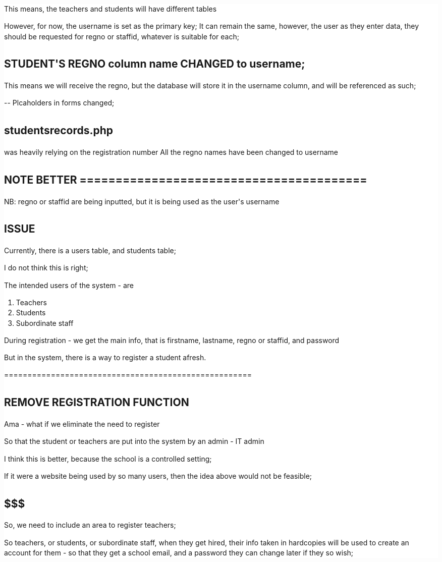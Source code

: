 This means, the teachers and students will have different tables

However, for now, the username is set as the primary key;
It can remain the same, however, the user as they enter data, they should be requested for regno or staffid, whatever is suitable for each;

## STUDENT'S REGNO column name CHANGED to username;

This means we will receive the regno, but the database will store it in the username column, and will be referenced as such;

-- Plcaholders in forms changed;


## studentsrecords.php 
was heavily relying on the registration number
All the regno names have been changed to username


## NOTE BETTER ========================================
NB: regno or staffid are being inputted, but it is being used as the user's username

## ISSUE 

Currently, there is a users table, and students table;

I do not think this is right;

The intended users of the system - are 
1. Teachers
2. Students
3. Subordinate staff

During registration - we get the main info, that is
firstname, lastname, regno or staffid, and password

But in the system, there is a way to register a student afresh.

=====================================================
## REMOVE REGISTRATION FUNCTION 


Ama - what if we eliminate the need to register

So that the student or teachers are put into the system by an admin - IT admin

I think this is better, because the school is a controlled setting;

If it were a website being used by so many users, then the idea above would not be feasible;

## $$$$$$$$$$$$$$$$$$$

So, we need to include an area to register teachers;

So teachers, or students, or subordinate staff, when they get hired, their info taken in hardcopies will be used to create an account for them - so that they get a school email, and a password they can change later if they so wish;
